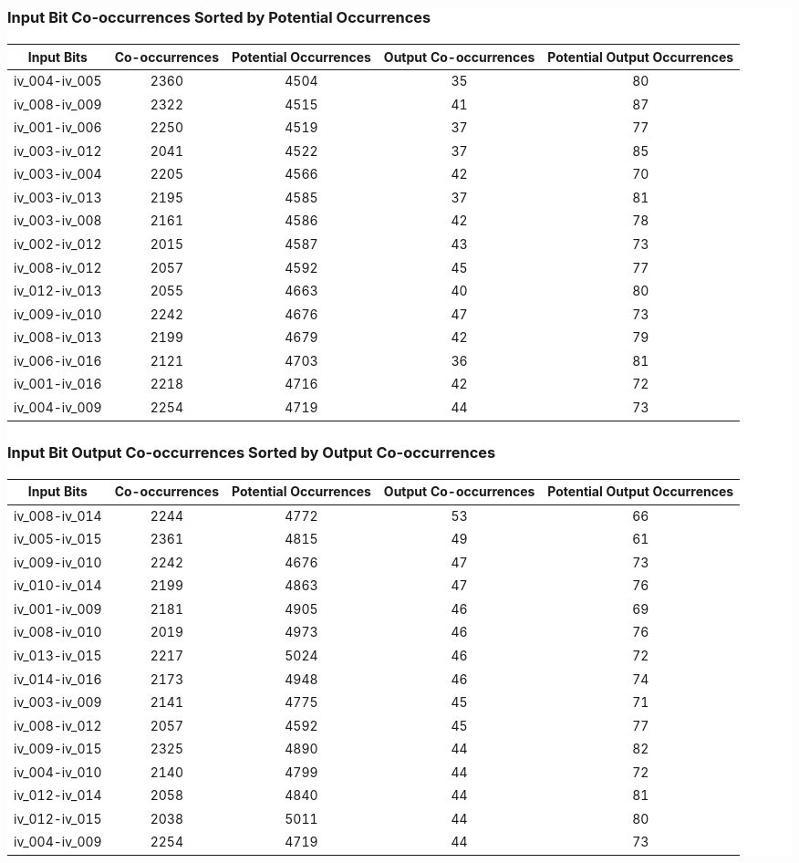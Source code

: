 ### Input Bit Co-occurrences Sorted by Potential Occurrences

| Input Bits | Co-occurrences | Potential Occurrences | Output Co-occurrences | Potential Output Occurrences |
|:----------:|:--------------:|:---------------------:|:---------------------:|:----------------------------:|
| iv_004-iv_005 | 2360 | 4504 | 35 | 80 |
| iv_008-iv_009 | 2322 | 4515 | 41 | 87 |
| iv_001-iv_006 | 2250 | 4519 | 37 | 77 |
| iv_003-iv_012 | 2041 | 4522 | 37 | 85 |
| iv_003-iv_004 | 2205 | 4566 | 42 | 70 |
| iv_003-iv_013 | 2195 | 4585 | 37 | 81 |
| iv_003-iv_008 | 2161 | 4586 | 42 | 78 |
| iv_002-iv_012 | 2015 | 4587 | 43 | 73 |
| iv_008-iv_012 | 2057 | 4592 | 45 | 77 |
| iv_012-iv_013 | 2055 | 4663 | 40 | 80 |
| iv_009-iv_010 | 2242 | 4676 | 47 | 73 |
| iv_008-iv_013 | 2199 | 4679 | 42 | 79 |
| iv_006-iv_016 | 2121 | 4703 | 36 | 81 |
| iv_001-iv_016 | 2218 | 4716 | 42 | 72 |
| iv_004-iv_009 | 2254 | 4719 | 44 | 73 |

### Input Bit Output Co-occurrences Sorted by Output Co-occurrences

| Input Bits | Co-occurrences | Potential Occurrences | Output Co-occurrences | Potential Output Occurrences |
|:----------:|:--------------:|:---------------------:|:---------------------:|:----------------------------:|
| iv_008-iv_014 | 2244 | 4772 | 53 | 66 |
| iv_005-iv_015 | 2361 | 4815 | 49 | 61 |
| iv_009-iv_010 | 2242 | 4676 | 47 | 73 |
| iv_010-iv_014 | 2199 | 4863 | 47 | 76 |
| iv_001-iv_009 | 2181 | 4905 | 46 | 69 |
| iv_008-iv_010 | 2019 | 4973 | 46 | 76 |
| iv_013-iv_015 | 2217 | 5024 | 46 | 72 |
| iv_014-iv_016 | 2173 | 4948 | 46 | 74 |
| iv_003-iv_009 | 2141 | 4775 | 45 | 71 |
| iv_008-iv_012 | 2057 | 4592 | 45 | 77 |
| iv_009-iv_015 | 2325 | 4890 | 44 | 82 |
| iv_004-iv_010 | 2140 | 4799 | 44 | 72 |
| iv_012-iv_014 | 2058 | 4840 | 44 | 81 |
| iv_012-iv_015 | 2038 | 5011 | 44 | 80 |
| iv_004-iv_009 | 2254 | 4719 | 44 | 73 |
